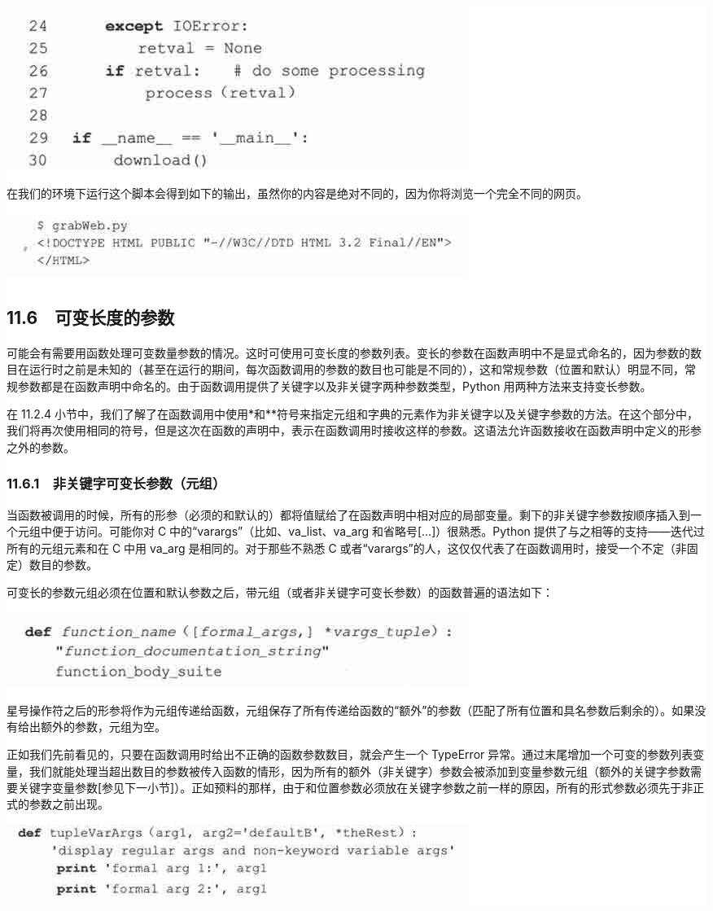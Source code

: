 ![](img/00977.jpg)

在我们的环境下运行这个脚本会得到如下的输出，虽然你的内容是绝对不同的，因为你将浏览一个完全不同的网页。

![](img/00979.jpg)

## 11.6　可变长度的参数

可能会有需要用函数处理可变数量参数的情况。这时可使用可变长度的参数列表。变长的参数在函数声明中不是显式命名的，因为参数的数目在运行时之前是未知的（甚至在运行的期间，每次函数调用的参数的数目也可能是不同的），这和常规参数（位置和默认）明显不同，常规参数都是在函数声明中命名的。由于函数调用提供了关键字以及非关键字两种参数类型，Python 用两种方法来支持变长参数。

在 11.2.4 小节中，我们了解了在函数调用中使用*和**符号来指定元组和字典的元素作为非关键字以及关键字参数的方法。在这个部分中，我们将再次使用相同的符号，但是这次在函数的声明中，表示在函数调用时接收这样的参数。这语法允许函数接收在函数声明中定义的形参之外的参数。

### 11.6.1　非关键字可变长参数（元组）

当函数被调用的时候，所有的形参（必须的和默认的）都将值赋给了在函数声明中相对应的局部变量。剩下的非关键字参数按顺序插入到一个元组中便于访问。可能你对 C 中的“varargs”（比如、va_list、va_arg 和省略号[…]）很熟悉。Python 提供了与之相等的支持——迭代过所有的元组元素和在 C 中用 va_arg 是相同的。对于那些不熟悉 C 或者“varargs”的人，这仅仅代表了在函数调用时，接受一个不定（非固定）数目的参数。

可变长的参数元组必须在位置和默认参数之后，带元组（或者非关键字可变长参数）的函数普遍的语法如下：

![](img/00980.jpg)

星号操作符之后的形参将作为元组传递给函数，元组保存了所有传递给函数的“额外”的参数（匹配了所有位置和具名参数后剩余的）。如果没有给出额外的参数，元组为空。

正如我们先前看见的，只要在函数调用时给出不正确的函数参数数目，就会产生一个 TypeError 异常。通过末尾增加一个可变的参数列表变量，我们就能处理当超出数目的参数被传入函数的情形，因为所有的额外（非关键字）参数会被添加到变量参数元组（额外的关键字参数需要关键字变量参数[参见下一小节]）。正如预料的那样，由于和位置参数必须放在关键字参数之前一样的原因，所有的形式参数必须先于非正式的参数之前出现。

![](img/00982.jpg)
